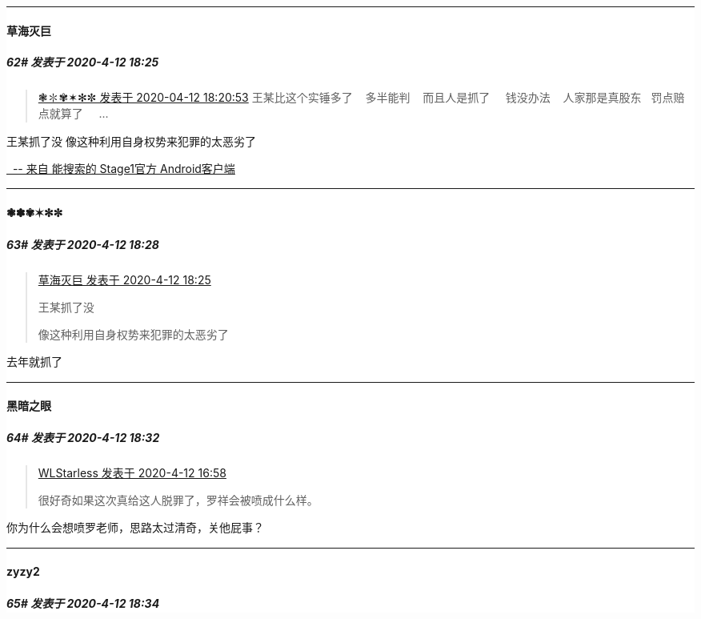 *****

####  草海灭巨  
##### 62#       发表于 2020-4-12 18:25



<blockquote><a href="httphttps://bbs.saraba1st.com/2b/forum.php?mod=redirect&amp;goto=findpost&amp;pid=47057003&amp;ptid=1923737" target="_blank">❃✽✾✶✻✼ 发表于 2020-04-12 18:20:53</a>
王某比这个实锤多了    多半能判    而且人是抓了     钱没办法    人家那是真股东   罚点赔点就算了     ...</blockquote>王某抓了没
像这种利用自身权势来犯罪的太恶劣了

[  -- 来自 能搜索的 Stage1官方 Android客户端](https://www.coolapk.com/apk/140634)







*****

####  ❃✽✾✶✻✼  
##### 63#       发表于 2020-4-12 18:28



<blockquote><a href="httphttps://bbs.saraba1st.com/2b/forum.php?mod=redirect&amp;goto=findpost&amp;pid=47057048&amp;ptid=1923737" target="_blank">草海灭巨 发表于 2020-4-12 18:25</a>

王某抓了没

像这种利用自身权势来犯罪的太恶劣了</blockquote>
去年就抓了    







*****

####  黑暗之眼  
##### 64#       发表于 2020-4-12 18:32



<blockquote><a href="httphttps://bbs.saraba1st.com/2b/forum.php?mod=redirect&amp;goto=findpost&amp;pid=47056318&amp;ptid=1923737" target="_blank">WLStarless 发表于 2020-4-12 16:58</a>

很好奇如果这次真给这人脱罪了，罗祥会被喷成什么样。</blockquote>
你为什么会想喷罗老师，思路太过清奇，关他屁事？







*****

####  zyzy2  
##### 65#       发表于 2020-4-12 18:34
